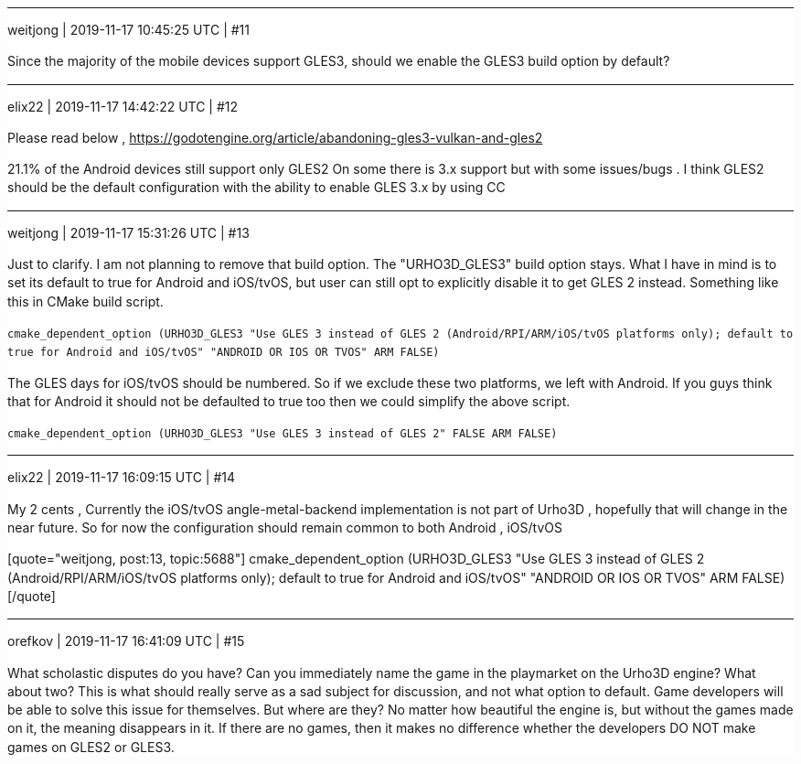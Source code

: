 -------------------------

weitjong | 2019-11-17 10:45:25 UTC | #11

Since the majority of the mobile devices support GLES3, should we enable the GLES3 build option by default?

-------------------------

elix22 | 2019-11-17 14:42:22 UTC | #12

Please read below ,
https://godotengine.org/article/abandoning-gles3-vulkan-and-gles2 

21.1% of the Android devices still support only GLES2
On some there is 3.x support but with some issues/bugs .
I think GLES2 should be the default configuration with the ability to enable GLES 3.x by using CC

-------------------------

weitjong | 2019-11-17 15:31:26 UTC | #13

Just to clarify. I am not planning to remove that build option. The "URHO3D_GLES3" build option stays. What I have in mind is to set its default to true for Android and iOS/tvOS, but user can still opt to explicitly disable it to get GLES 2 instead. Something like this in CMake build script.

```
cmake_dependent_option (URHO3D_GLES3 "Use GLES 3 instead of GLES 2 (Android/RPI/ARM/iOS/tvOS platforms only); default to true for Android and iOS/tvOS" "ANDROID OR IOS OR TVOS" ARM FALSE)
```

The GLES days for iOS/tvOS should be numbered. So if we exclude these two platforms, we left with Android. If you guys think that for Android it should not be defaulted to true too then we could simplify the above script.

```
cmake_dependent_option (URHO3D_GLES3 "Use GLES 3 instead of GLES 2" FALSE ARM FALSE)
```

-------------------------

elix22 | 2019-11-17 16:09:15 UTC | #14

My 2 cents , 
Currently the iOS/tvOS angle-metal-backend implementation   is not part of Urho3D , hopefully that will change in the near future.
So for now the configuration should remain common to both Android , iOS/tvOS 

[quote="weitjong, post:13, topic:5688"]
cmake_dependent_option (URHO3D_GLES3 "Use GLES 3 instead of GLES 2 (Android/RPI/ARM/iOS/tvOS platforms only); default to true for Android and iOS/tvOS" "ANDROID OR IOS OR TVOS" ARM FALSE)
[/quote]

-------------------------

orefkov | 2019-11-17 16:41:09 UTC | #15

What scholastic disputes do you have? Can you immediately name the game in the playmarket on the Urho3D engine? What about two? This is what should really serve as a sad subject for discussion, and not what option to default. Game developers will be able to solve this issue for themselves. But where are they? No matter how beautiful the engine is, but without the games made on it, the meaning disappears in it.
If there are no games, then it makes no difference whether the developers DO NOT make games on GLES2 or GLES3.
